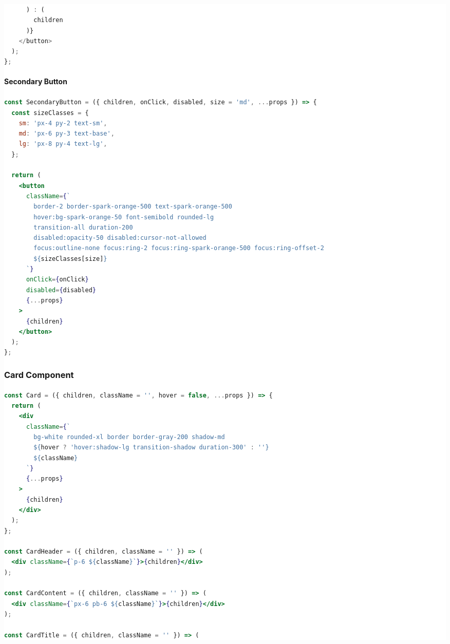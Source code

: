 ```jsx
      ) : (
        children
      )}
    </button>
  );
};
```

#### Secondary Button
```jsx
const SecondaryButton = ({ children, onClick, disabled, size = 'md', ...props }) => {
  const sizeClasses = {
    sm: 'px-4 py-2 text-sm',
    md: 'px-6 py-3 text-base',
    lg: 'px-8 py-4 text-lg',
  };

  return (
    <button
      className={`
        border-2 border-spark-orange-500 text-spark-orange-500
        hover:bg-spark-orange-50 font-semibold rounded-lg
        transition-all duration-200
        disabled:opacity-50 disabled:cursor-not-allowed
        focus:outline-none focus:ring-2 focus:ring-spark-orange-500 focus:ring-offset-2
        ${sizeClasses[size]}
      `}
      onClick={onClick}
      disabled={disabled}
      {...props}
    >
      {children}
    </button>
  );
};
```

### Card Component
```jsx
const Card = ({ children, className = '', hover = false, ...props }) => {
  return (
    <div
      className={`
        bg-white rounded-xl border border-gray-200 shadow-md
        ${hover ? 'hover:shadow-lg transition-shadow duration-300' : ''}
        ${className}
      `}
      {...props}
    >
      {children}
    </div>
  );
};

const CardHeader = ({ children, className = '' }) => (
  <div className={`p-6 ${className}`}>{children}</div>
);

const CardContent = ({ children, className = '' }) => (
  <div className={`px-6 pb-6 ${className}`}>{children}</div>
);

const CardTitle = ({ children, className = '' }) => (
```